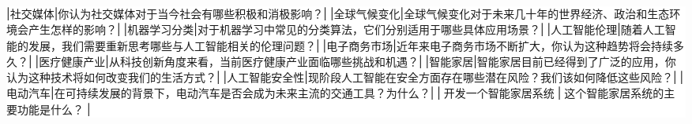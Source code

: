 |社交媒体|你认为社交媒体对于当今社会有哪些积极和消极影响？|
|全球气候变化|全球气候变化对于未来几十年的世界经济、政治和生态环境会产生怎样的影响？|
|机器学习分类|对于机器学习中常见的分类算法，它们分别适用于哪些具体应用场景？|
|人工智能伦理|随着人工智能的发展，我们需要重新思考哪些与人工智能相关的伦理问题？|
|电子商务市场|近年来电子商务市场不断扩大，你认为这种趋势将会持续多久？|
|医疗健康产业|从科技创新角度来看，当前医疗健康产业面临哪些挑战和机遇？|
|智能家居|智能家居目前已经得到了广泛的应用，你认为这种技术将如何改变我们的生活方式？|
|人工智能安全性|现阶段人工智能在安全方面存在哪些潜在风险？我们该如何降低这些风险？|
|电动汽车|在可持续发展的背景下，电动汽车是否会成为未来主流的交通工具？为什么？|
| 开发一个智能家居系统 | 这个智能家居系统的主要功能是什么？ |
